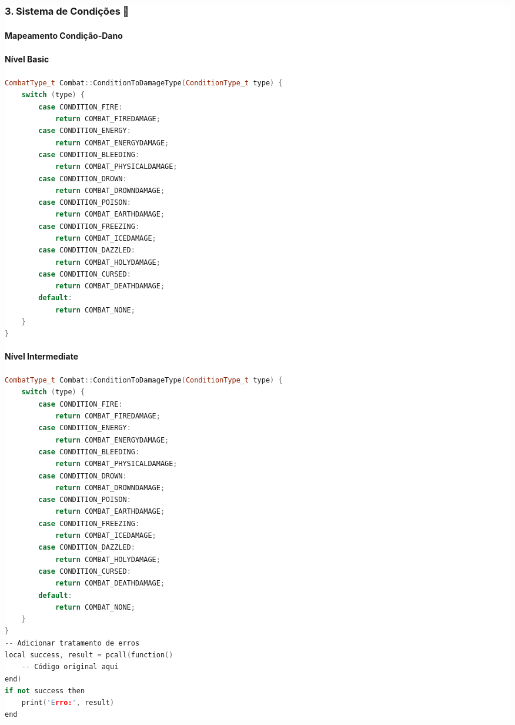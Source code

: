 ### **3. Sistema de Condições** 📝

#### **Mapeamento Condição-Dano**

#### Nível Basic
```cpp
CombatType_t Combat::ConditionToDamageType(ConditionType_t type) {
    switch (type) {
        case CONDITION_FIRE:
            return COMBAT_FIREDAMAGE;
        case CONDITION_ENERGY:
            return COMBAT_ENERGYDAMAGE;
        case CONDITION_BLEEDING:
            return COMBAT_PHYSICALDAMAGE;
        case CONDITION_DROWN:
            return COMBAT_DROWNDAMAGE;
        case CONDITION_POISON:
            return COMBAT_EARTHDAMAGE;
        case CONDITION_FREEZING:
            return COMBAT_ICEDAMAGE;
        case CONDITION_DAZZLED:
            return COMBAT_HOLYDAMAGE;
        case CONDITION_CURSED:
            return COMBAT_DEATHDAMAGE;
        default:
            return COMBAT_NONE;
    }
}
```

#### Nível Intermediate
```cpp
CombatType_t Combat::ConditionToDamageType(ConditionType_t type) {
    switch (type) {
        case CONDITION_FIRE:
            return COMBAT_FIREDAMAGE;
        case CONDITION_ENERGY:
            return COMBAT_ENERGYDAMAGE;
        case CONDITION_BLEEDING:
            return COMBAT_PHYSICALDAMAGE;
        case CONDITION_DROWN:
            return COMBAT_DROWNDAMAGE;
        case CONDITION_POISON:
            return COMBAT_EARTHDAMAGE;
        case CONDITION_FREEZING:
            return COMBAT_ICEDAMAGE;
        case CONDITION_DAZZLED:
            return COMBAT_HOLYDAMAGE;
        case CONDITION_CURSED:
            return COMBAT_DEATHDAMAGE;
        default:
            return COMBAT_NONE;
    }
}
-- Adicionar tratamento de erros
local success, result = pcall(function()
    -- Código original aqui
end)
if not success then
    print('Erro:', result)
end
```
